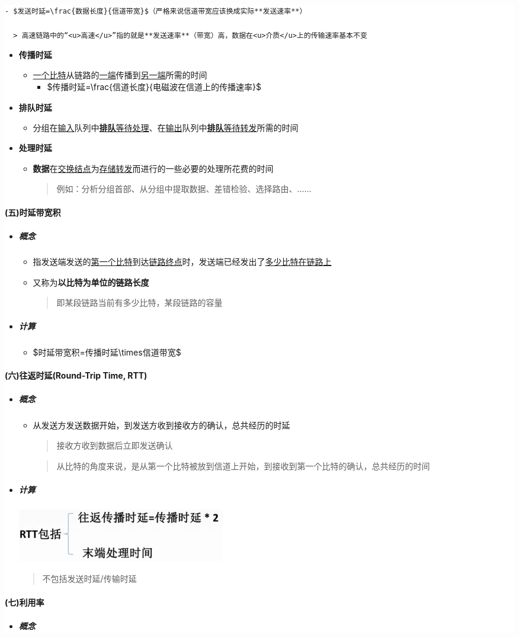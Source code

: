     - $发送时延=\frac{数据长度}{信道带宽}$（严格来说信道带宽应该换成实际**发送速率**）

      > 高速链路中的“<u>高速</u>”指的就是**发送速率**（带宽）高，数据在<u>介质</u>上的传输速率基本不变

  - **传播时延**

    - <u>一个比特</u>从链路的<u>一端</u>传播到<u>另一端</u>所需的时间
      - $传播时延=\frac{信道长度}{电磁波在信道上的传播速率}$

  - **排队时延**

    - 分组在<u>输入</u>队列中<u>**排队**等待处理</u>、在<u>输出</u>队列中<u>**排队**等待转发</u>所需的时间

  - **处理时延**

    - **数据**在<u>交换结点</u>为<u>存储转发</u>而进行的一些必要的处理所花费的时间

      > 例如：分析分组首部、从分组中提取数据、差错检验、选择路由、......

#### (五)时延带宽积

- ##### *概念*

  - 指发送端发送的<u>第一个比特</u>到达<u>链路终点</u>时，发送端已经发出了<u>多少比特在链路上</u>

  - 又称为**以比特为单位的链路长度**

    > 即某段链路当前有多少比特，某段链路的容量

- ##### *计算*

  - $时延带宽积=传播时延\times信道带宽$

#### (六)往返时延(Round-Trip Time, RTT)

- ##### *概念*

  - 从发送方发送数据开始，到发送方收到接收方的确认，总共经历的时延

    > 接收方收到数据后立即发送确认

    > 从比特的角度来说，是从第一个比特被放到信道上开始，到接收到第一个比特的确认，总共经历的时间

- ##### *计算*

  <img src="pics/往返时延计算.png" style="zoom:50%;" />

  > 不包括发送时延/传输时延

#### (七)利用率

- ##### *概念*
